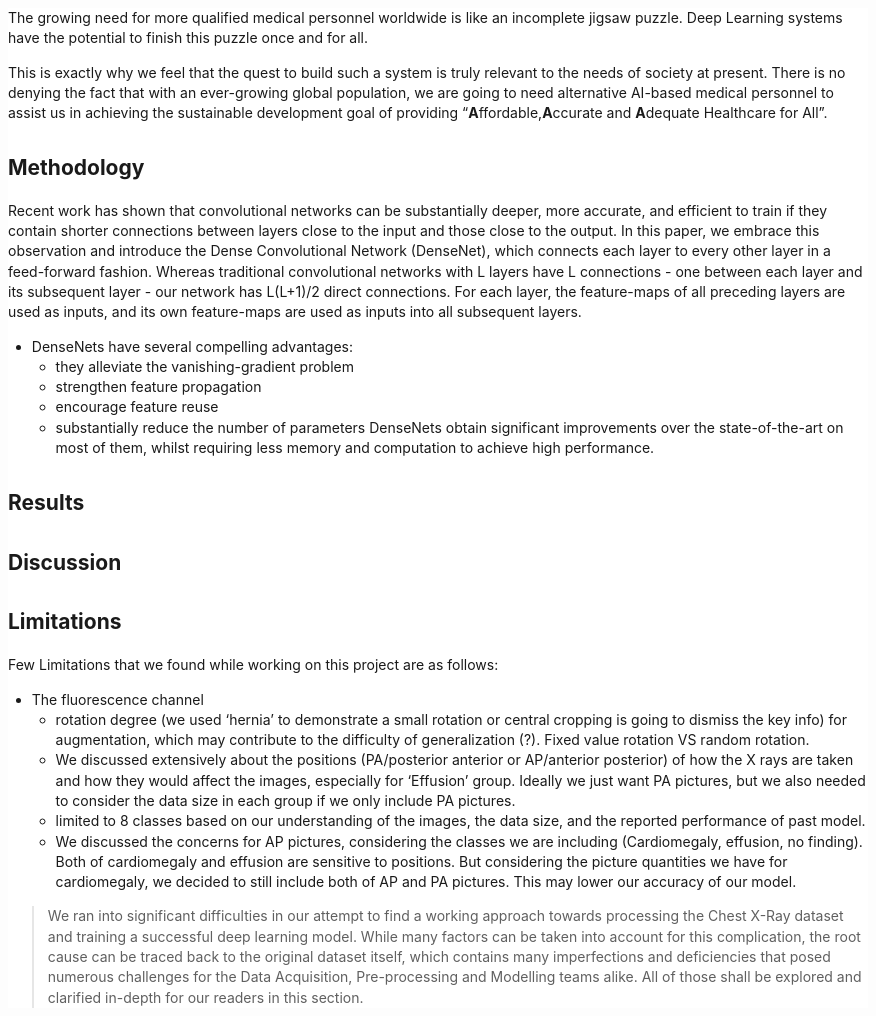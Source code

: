 The growing need for more qualified medical personnel worldwide is like an incomplete jigsaw puzzle.  Deep Learning systems have the potential to finish this puzzle once and for all.

This is exactly why we feel that the quest to build such a system is truly relevant to the needs of society at present. There is no denying the fact that with an ever-growing global population, we are going to need alternative AI-based medical personnel to assist us in achieving the sustainable development goal of providing “**A**ffordable,**A**ccurate and **A**dequate Healthcare for All”. 

## Methodology
Recent work has shown that convolutional networks can be substantially deeper, more accurate, and efficient to train if they contain shorter connections between layers close to the input and those close to the output. In this paper, we embrace this observation and introduce the Dense Convolutional Network (DenseNet), which connects each layer to every other layer in a feed-forward fashion. Whereas traditional convolutional networks with L layers have L connections - one between each layer and its subsequent layer - our network has L(L+1)/2 direct connections. For each layer, the feature-maps of all preceding layers are used as inputs, and its own feature-maps are used as inputs into all subsequent layers. 
* DenseNets have several compelling advantages: 
  * they alleviate the vanishing-gradient problem 
  * strengthen feature propagation 
  * encourage feature reuse 
  * substantially reduce the number of parameters
DenseNets obtain significant improvements over the state-of-the-art on most of them, whilst requiring less memory and computation to achieve high performance.


## Results
## Discussion
## Limitations
Few Limitations that we found while working on this project are as follows:
- The fluorescence channel
  * rotation degree (we used ‘hernia’ to demonstrate a small rotation or central cropping is going to dismiss the key info) for augmentation, which may contribute to the difficulty of generalization (?). Fixed value rotation VS random rotation.
  * We discussed extensively about the positions (PA/posterior anterior or AP/anterior posterior) of how the X rays are taken and how they would affect the images, especially for ‘Effusion’ group. Ideally we just want PA pictures, but we also needed to consider the data size in each group if we only include PA pictures.
  * limited to 8 classes based on our understanding of the images, the data size, and the reported performance of past model. 
  * We discussed the concerns for AP pictures, considering the classes we are including (Cardiomegaly, effusion, no finding). Both of cardiomegaly and effusion are sensitive to positions. But considering the picture quantities we have for cardiomegaly, we decided to still include both of AP and PA pictures. This may lower our accuracy of our model.
> We ran into significant difficulties in our attempt to find a working approach towards processing the Chest X-Ray dataset and training a successful deep learning model. While many factors can be taken into account for this complication, the root cause can be traced back to the original dataset itself, which contains many imperfections and deficiencies that posed numerous challenges for the Data Acquisition, Pre-processing and Modelling teams alike. All of those shall be explored and clarified in-depth for our readers in this section.